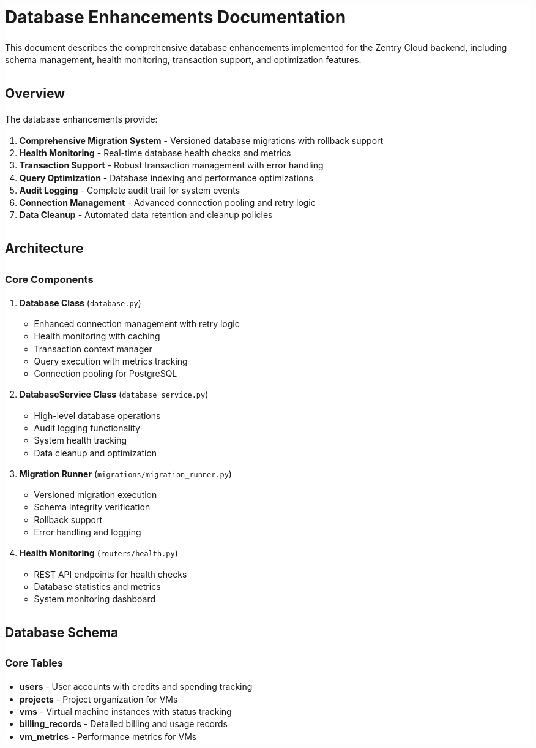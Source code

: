 # Database Enhancements Documentation

This document describes the comprehensive database enhancements implemented for the Zentry Cloud backend, including schema management, health monitoring, transaction support, and optimization features.

## Overview

The database enhancements provide:

1. **Comprehensive Migration System** - Versioned database migrations with rollback support
2. **Health Monitoring** - Real-time database health checks and metrics
3. **Transaction Support** - Robust transaction management with error handling
4. **Query Optimization** - Database indexing and performance optimizations
5. **Audit Logging** - Complete audit trail for system events
6. **Connection Management** - Advanced connection pooling and retry logic
7. **Data Cleanup** - Automated data retention and cleanup policies

## Architecture

### Core Components

1. **Database Class** (`database.py`)
   - Enhanced connection management with retry logic
   - Health monitoring with caching
   - Transaction context manager
   - Query execution with metrics tracking
   - Connection pooling for PostgreSQL

2. **DatabaseService Class** (`database_service.py`)
   - High-level database operations
   - Audit logging functionality
   - System health tracking
   - Data cleanup and optimization

3. **Migration Runner** (`migrations/migration_runner.py`)
   - Versioned migration execution
   - Schema integrity verification
   - Rollback support
   - Error handling and logging

4. **Health Monitoring** (`routers/health.py`)
   - REST API endpoints for health checks
   - Database statistics and metrics
   - System monitoring dashboard

## Database Schema

### Core Tables

- **users** - User accounts with credits and spending tracking
- **projects** - Project organization for VMs
- **vms** - Virtual machine instances with status tracking
- **billing_records** - Detailed billing and usage records
- **vm_metrics** - Performance metrics for VMs
